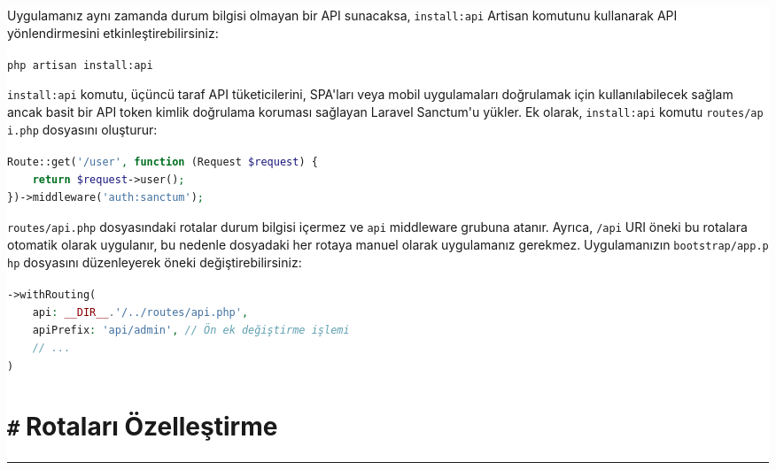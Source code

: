 Uygulamanız aynı zamanda durum bilgisi olmayan bir API sunacaksa, `install:api` Artisan komutunu kullanarak API yönlendirmesini etkinleştirebilirsiniz:

```bash
php artisan install:api
```

`install:api` komutu, üçüncü taraf API tüketicilerini, SPA'ları veya mobil uygulamaları doğrulamak için kullanılabilecek sağlam ancak basit bir API token kimlik doğrulama koruması sağlayan Laravel Sanctum'u yükler. Ek olarak, `install:api` komutu `routes/api.php` dosyasını oluşturur:

```php
Route::get('/user', function (Request $request) {
    return $request->user();
})->middleware('auth:sanctum');
```

`routes/api.php` dosyasındaki rotalar durum bilgisi içermez ve `api` middleware grubuna atanır. Ayrıca, `/api` URI öneki bu rotalara otomatik olarak uygulanır, bu nedenle dosyadaki her rotaya manuel olarak uygulamanız gerekmez. Uygulamanızın `bootstrap/app.php` dosyasını düzenleyerek öneki değiştirebilirsiniz:

```php
->withRouting(
    api: __DIR__.'/../routes/api.php',
    apiPrefix: 'api/admin', // Ön ek değiştirme işlemi
    // ...
)
```

# `#` Rotaları Özelleştirme
---